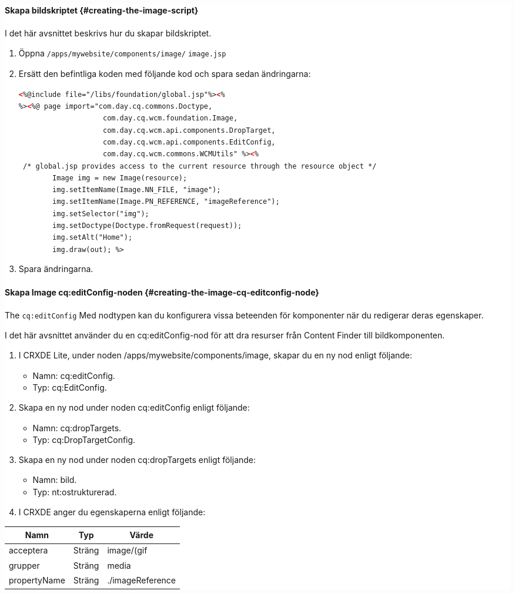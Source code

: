 #### Skapa bildskriptet {#creating-the-image-script}

I det här avsnittet beskrivs hur du skapar bildskriptet.

1. Öppna `/apps/mywebsite/components/image/` `image.jsp`
1. Ersätt den befintliga koden med följande kod och spara sedan ändringarna:

   ```xml
   <%@include file="/libs/foundation/global.jsp"%><%
   %><%@ page import="com.day.cq.commons.Doctype,
                       com.day.cq.wcm.foundation.Image,
                       com.day.cq.wcm.api.components.DropTarget,
                       com.day.cq.wcm.api.components.EditConfig,
                       com.day.cq.wcm.commons.WCMUtils" %><%
    /* global.jsp provides access to the current resource through the resource object */
           Image img = new Image(resource);
           img.setItemName(Image.NN_FILE, "image");
           img.setItemName(Image.PN_REFERENCE, "imageReference");
           img.setSelector("img");
           img.setDoctype(Doctype.fromRequest(request));
           img.setAlt("Home");
           img.draw(out); %>
   ```

1. Spara ändringarna.

#### Skapa Image cq:editConfig-noden {#creating-the-image-cq-editconfig-node}

The `cq:editConfig` Med nodtypen kan du konfigurera vissa beteenden för komponenter när du redigerar deras egenskaper.

I det här avsnittet använder du en cq:editConfig-nod för att dra resurser från Content Finder till bildkomponenten.

1. I CRXDE Lite, under noden /apps/mywebsite/components/image, skapar du en ny nod enligt följande:

   * Namn: cq:editConfig.
   * Typ: cq:EditConfig.

1. Skapa en ny nod under noden cq:editConfig enligt följande:

   * Namn: cq:dropTargets.
   * Typ: cq:DropTargetConfig.

1. Skapa en ny nod under noden cq:dropTargets enligt följande:

   * Namn: bild.
   * Typ: nt:ostrukturerad.

1. I CRXDE anger du egenskaperna enligt följande:

| Namn | Typ | Värde |
|---|---|---|
| acceptera | Sträng | image/(gif | jpeg | png) |
| grupper | Sträng | media |
| propertyName | Sträng | ./imageReference |
